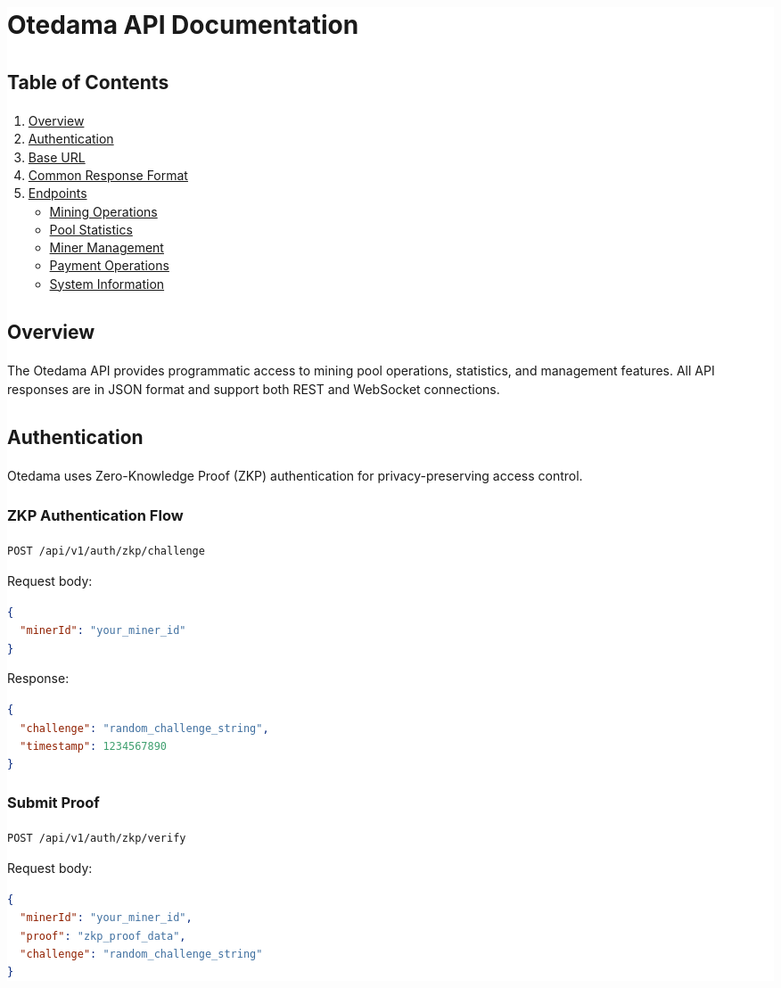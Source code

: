 # Otedama API Documentation

## Table of Contents

1. [Overview](#overview)
2. [Authentication](#authentication)
3. [Base URL](#base-url)
4. [Common Response Format](#common-response-format)
5. [Endpoints](#endpoints)
   - [Mining Operations](#mining-operations)
   - [Pool Statistics](#pool-statistics)
   - [Miner Management](#miner-management)
   - [Payment Operations](#payment-operations)
   - [System Information](#system-information)

## Overview

The Otedama API provides programmatic access to mining pool operations, statistics, and management features. All API responses are in JSON format and support both REST and WebSocket connections.

## Authentication

Otedama uses Zero-Knowledge Proof (ZKP) authentication for privacy-preserving access control.

### ZKP Authentication Flow

```http
POST /api/v1/auth/zkp/challenge
```

Request body:
```json
{
  "minerId": "your_miner_id"
}
```

Response:
```json
{
  "challenge": "random_challenge_string",
  "timestamp": 1234567890
}
```

### Submit Proof

```http
POST /api/v1/auth/zkp/verify
```

Request body:
```json
{
  "minerId": "your_miner_id",
  "proof": "zkp_proof_data",
  "challenge": "random_challenge_string"
}
```
